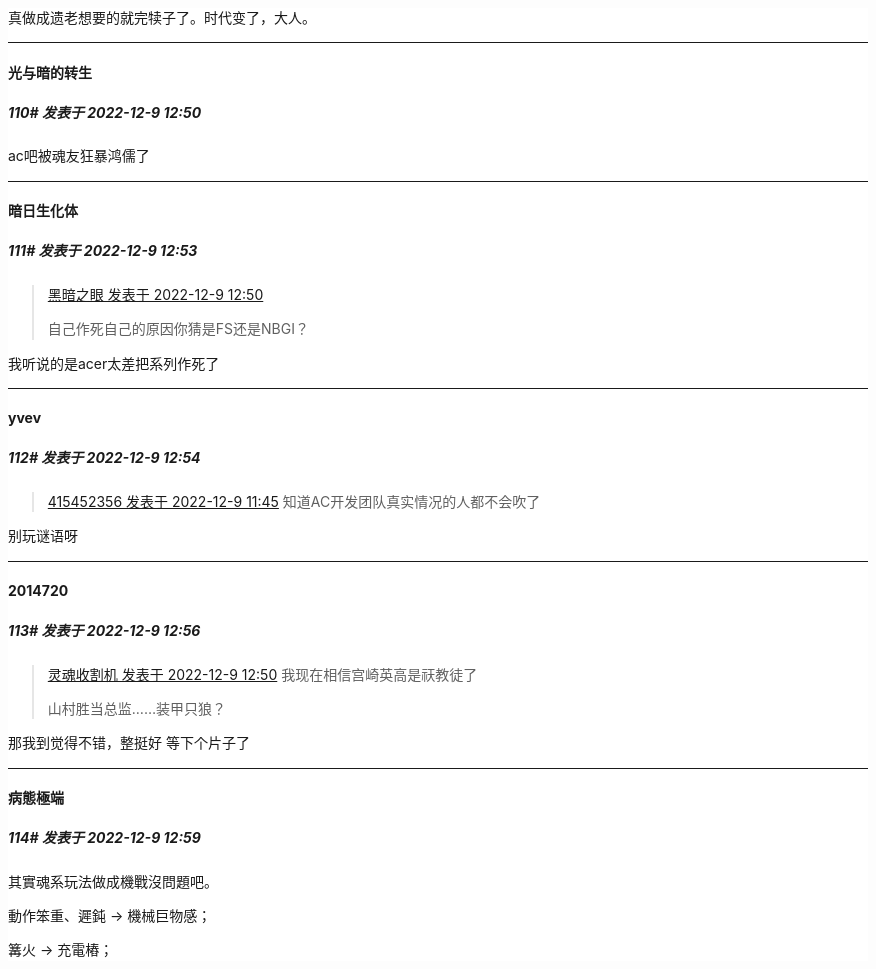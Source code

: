 真做成遗老想要的就完犊子了。时代变了，大人。

*****

####  光与暗的转生  
##### 110#       发表于 2022-12-9 12:50

ac吧被魂友狂暴鸿儒了



*****

####  暗日生化体  
##### 111#       发表于 2022-12-9 12:53

<blockquote><a href="httphttps://bbs.saraba1st.com/2b/forum.php?mod=redirect&amp;goto=findpost&amp;pid=58847764&amp;ptid=2109078" target="_blank">黑暗之眼 发表于 2022-12-9 12:50</a>

自己作死自己的原因你猜是FS还是NBGI？</blockquote>
我听说的是acer太差把系列作死了

*****

####  yvev  
##### 112#       发表于 2022-12-9 12:54

<blockquote><a href="httphttps://bbs.saraba1st.com/2b/forum.php?mod=redirect&amp;goto=findpost&amp;pid=58846323&amp;ptid=2109078" target="_blank">415452356 发表于 2022-12-9 11:45</a>
知道AC开发团队真实情况的人都不会吹了</blockquote>
别玩谜语呀

*****

####  2014720  
##### 113#       发表于 2022-12-9 12:56

<blockquote><a href="httphttps://bbs.saraba1st.com/2b/forum.php?mod=redirect&amp;goto=findpost&amp;pid=58847765&amp;ptid=2109078" target="_blank">灵魂收割机 发表于 2022-12-9 12:50</a>
我现在相信宫崎英高是祆教徒了

山村胜当总监……装甲只狼？</blockquote>
那我到觉得不错，整挺好
等下个片子了

*****

####  病態極端  
##### 114#       发表于 2022-12-9 12:59

其實魂系玩法做成機戰沒問題吧。

動作笨重、遲鈍 -&gt; 機械巨物感；

篝火 -&gt; 充電樁；
